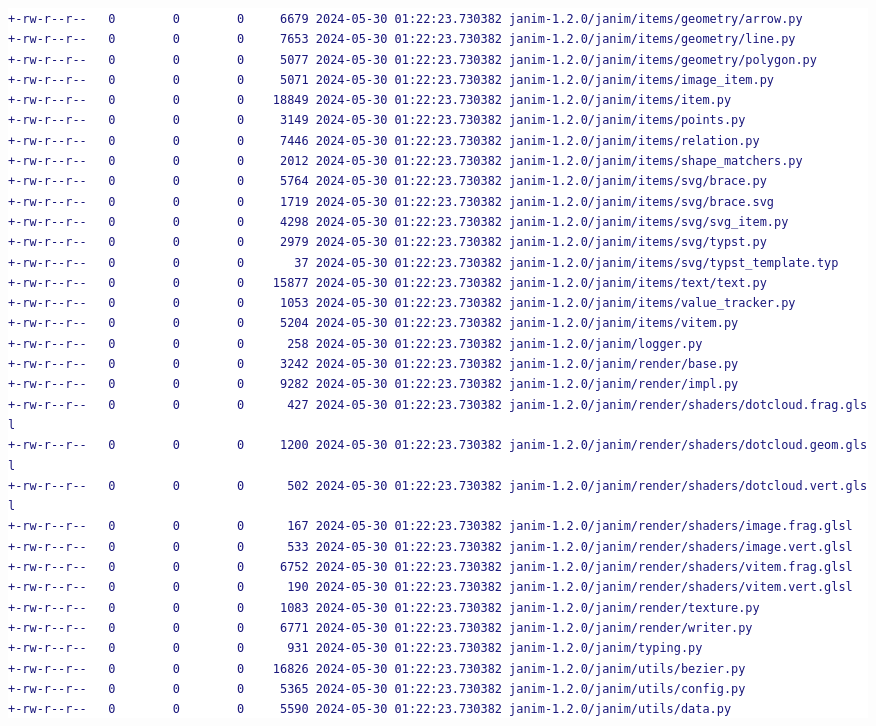 ```diff
+-rw-r--r--   0        0        0     6679 2024-05-30 01:22:23.730382 janim-1.2.0/janim/items/geometry/arrow.py
+-rw-r--r--   0        0        0     7653 2024-05-30 01:22:23.730382 janim-1.2.0/janim/items/geometry/line.py
+-rw-r--r--   0        0        0     5077 2024-05-30 01:22:23.730382 janim-1.2.0/janim/items/geometry/polygon.py
+-rw-r--r--   0        0        0     5071 2024-05-30 01:22:23.730382 janim-1.2.0/janim/items/image_item.py
+-rw-r--r--   0        0        0    18849 2024-05-30 01:22:23.730382 janim-1.2.0/janim/items/item.py
+-rw-r--r--   0        0        0     3149 2024-05-30 01:22:23.730382 janim-1.2.0/janim/items/points.py
+-rw-r--r--   0        0        0     7446 2024-05-30 01:22:23.730382 janim-1.2.0/janim/items/relation.py
+-rw-r--r--   0        0        0     2012 2024-05-30 01:22:23.730382 janim-1.2.0/janim/items/shape_matchers.py
+-rw-r--r--   0        0        0     5764 2024-05-30 01:22:23.730382 janim-1.2.0/janim/items/svg/brace.py
+-rw-r--r--   0        0        0     1719 2024-05-30 01:22:23.730382 janim-1.2.0/janim/items/svg/brace.svg
+-rw-r--r--   0        0        0     4298 2024-05-30 01:22:23.730382 janim-1.2.0/janim/items/svg/svg_item.py
+-rw-r--r--   0        0        0     2979 2024-05-30 01:22:23.730382 janim-1.2.0/janim/items/svg/typst.py
+-rw-r--r--   0        0        0       37 2024-05-30 01:22:23.730382 janim-1.2.0/janim/items/svg/typst_template.typ
+-rw-r--r--   0        0        0    15877 2024-05-30 01:22:23.730382 janim-1.2.0/janim/items/text/text.py
+-rw-r--r--   0        0        0     1053 2024-05-30 01:22:23.730382 janim-1.2.0/janim/items/value_tracker.py
+-rw-r--r--   0        0        0     5204 2024-05-30 01:22:23.730382 janim-1.2.0/janim/items/vitem.py
+-rw-r--r--   0        0        0      258 2024-05-30 01:22:23.730382 janim-1.2.0/janim/logger.py
+-rw-r--r--   0        0        0     3242 2024-05-30 01:22:23.730382 janim-1.2.0/janim/render/base.py
+-rw-r--r--   0        0        0     9282 2024-05-30 01:22:23.730382 janim-1.2.0/janim/render/impl.py
+-rw-r--r--   0        0        0      427 2024-05-30 01:22:23.730382 janim-1.2.0/janim/render/shaders/dotcloud.frag.glsl
+-rw-r--r--   0        0        0     1200 2024-05-30 01:22:23.730382 janim-1.2.0/janim/render/shaders/dotcloud.geom.glsl
+-rw-r--r--   0        0        0      502 2024-05-30 01:22:23.730382 janim-1.2.0/janim/render/shaders/dotcloud.vert.glsl
+-rw-r--r--   0        0        0      167 2024-05-30 01:22:23.730382 janim-1.2.0/janim/render/shaders/image.frag.glsl
+-rw-r--r--   0        0        0      533 2024-05-30 01:22:23.730382 janim-1.2.0/janim/render/shaders/image.vert.glsl
+-rw-r--r--   0        0        0     6752 2024-05-30 01:22:23.730382 janim-1.2.0/janim/render/shaders/vitem.frag.glsl
+-rw-r--r--   0        0        0      190 2024-05-30 01:22:23.730382 janim-1.2.0/janim/render/shaders/vitem.vert.glsl
+-rw-r--r--   0        0        0     1083 2024-05-30 01:22:23.730382 janim-1.2.0/janim/render/texture.py
+-rw-r--r--   0        0        0     6771 2024-05-30 01:22:23.730382 janim-1.2.0/janim/render/writer.py
+-rw-r--r--   0        0        0      931 2024-05-30 01:22:23.730382 janim-1.2.0/janim/typing.py
+-rw-r--r--   0        0        0    16826 2024-05-30 01:22:23.730382 janim-1.2.0/janim/utils/bezier.py
+-rw-r--r--   0        0        0     5365 2024-05-30 01:22:23.730382 janim-1.2.0/janim/utils/config.py
+-rw-r--r--   0        0        0     5590 2024-05-30 01:22:23.730382 janim-1.2.0/janim/utils/data.py
```